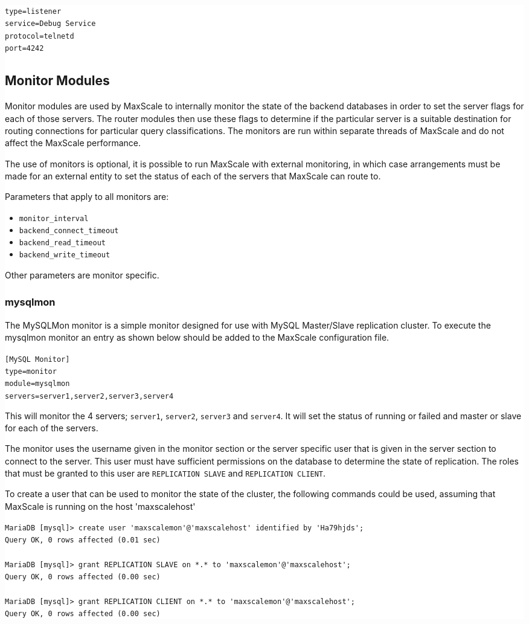 ```
type=listener
service=Debug Service
protocol=telnetd
port=4242
```

## Monitor Modules

Monitor modules are used by MaxScale to internally monitor the state of the backend databases in order to set the server flags for each of those servers. The router modules then use these flags to determine if the particular server is a suitable destination for routing connections for particular query classifications. The monitors are run within separate threads of MaxScale and do not affect the MaxScale performance.

The use of monitors is optional, it is possible to run MaxScale with external monitoring, in which case arrangements must be made for an external entity to set the status of each of the servers that MaxScale can route to.

Parameters that apply to all monitors are:

* `monitor_interval`
* `backend_connect_timeout`
* `backend_read_timeout`
* `backend_write_timeout`

Other parameters are monitor specific.

### mysqlmon

The MySQLMon monitor is a simple monitor designed for use with MySQL Master/Slave replication cluster. To execute the mysqlmon monitor an entry as shown below should be added to the MaxScale configuration file.

```
[MySQL Monitor]
type=monitor
module=mysqlmon
servers=server1,server2,server3,server4
```

This will monitor the 4 servers; `server1`, `server2`, `server3` and `server4`. It will set the status of running or failed and master or slave for each of the servers.

The monitor uses the username given in the monitor section or the server specific user that is given in the server section to connect to the server. This user must have sufficient permissions on the database to determine the state of replication. The roles that must be granted to this user are `REPLICATION SLAVE` and `REPLICATION CLIENT`.

To create a user that can be used to monitor the state of the cluster, the following commands could be used,  assuming that MaxScale is running on the host 'maxscalehost'

```
MariaDB [mysql]> create user 'maxscalemon'@'maxscalehost' identified by 'Ha79hjds';
Query OK, 0 rows affected (0.01 sec)

MariaDB [mysql]> grant REPLICATION SLAVE on *.* to 'maxscalemon'@'maxscalehost';
Query OK, 0 rows affected (0.00 sec)

MariaDB [mysql]> grant REPLICATION CLIENT on *.* to 'maxscalemon'@'maxscalehost';
Query OK, 0 rows affected (0.00 sec)
```

